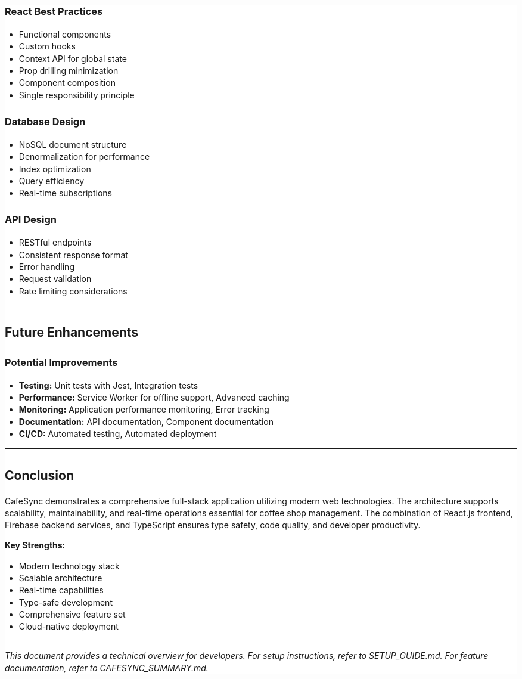 ### React Best Practices

- Functional components
- Custom hooks
- Context API for global state
- Prop drilling minimization
- Component composition
- Single responsibility principle

### Database Design

- NoSQL document structure
- Denormalization for performance
- Index optimization
- Query efficiency
- Real-time subscriptions

### API Design

- RESTful endpoints
- Consistent response format
- Error handling
- Request validation
- Rate limiting considerations

---

## Future Enhancements

### Potential Improvements

- **Testing:** Unit tests with Jest, Integration tests
- **Performance:** Service Worker for offline support, Advanced caching
- **Monitoring:** Application performance monitoring, Error tracking
- **Documentation:** API documentation, Component documentation
- **CI/CD:** Automated testing, Automated deployment

---

## Conclusion

CafeSync demonstrates a comprehensive full-stack application utilizing modern web technologies. The architecture supports scalability, maintainability, and real-time operations essential for coffee shop management. The combination of React.js frontend, Firebase backend services, and TypeScript ensures type safety, code quality, and developer productivity.

**Key Strengths:**
- Modern technology stack
- Scalable architecture
- Real-time capabilities
- Type-safe development
- Comprehensive feature set
- Cloud-native deployment

---

*This document provides a technical overview for developers. For setup instructions, refer to SETUP_GUIDE.md. For feature documentation, refer to CAFESYNC_SUMMARY.md.*

